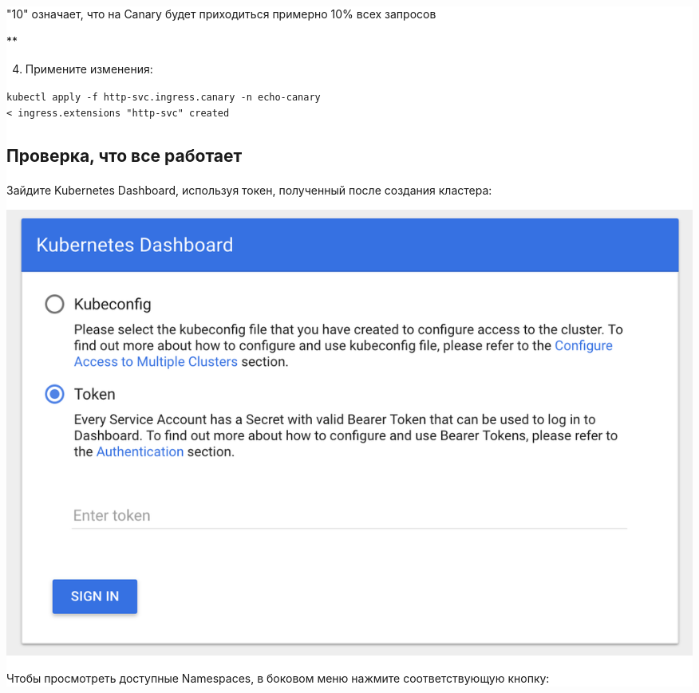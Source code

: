 "10" означает, что на Canary будет приходиться примерно 10% всех запросов

\*\*

4.  Примените изменения:

```
kubectl apply -f http-svc.ingress.canary -n echo-canary
< ingress.extensions "http-svc" created
```

## **Проверка, что все работает**

Зайдите Kubernetes Dashboard, используя токен, полученный после создания кластера:

**![](./assets/1556659848510-1556659848510.png)**

Чтобы просмотреть доступные Namespaces, в боковом меню нажмите соответствующую кнопку:
